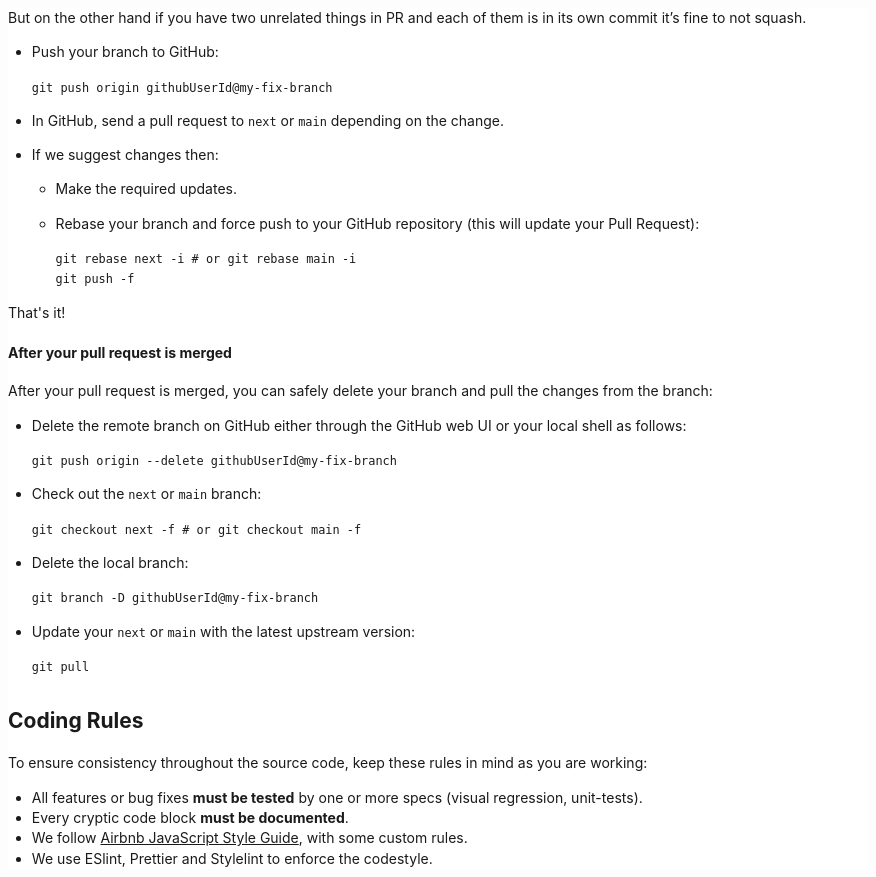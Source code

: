   But on the other hand if you have two unrelated things in PR and each of them is in its own commit
  it’s fine to not squash.

- Push your branch to GitHub:

  ```shell
  git push origin githubUserId@my-fix-branch
  ```

- In GitHub, send a pull request to `next` or `main` depending on the change.
- If we suggest changes then:

  - Make the required updates.
  - Rebase your branch and force push to your GitHub repository (this will update your Pull Request):

    ```shell
    git rebase next -i # or git rebase main -i
    git push -f
    ```

That's it!

#### After your pull request is merged

After your pull request is merged, you can safely delete your branch and pull the changes
from the branch:

- Delete the remote branch on GitHub either through the GitHub web UI or your local shell as follows:

  ```shell
  git push origin --delete githubUserId@my-fix-branch
  ```

- Check out the `next` or `main` branch:

  ```shell
  git checkout next -f # or git checkout main -f
  ```

- Delete the local branch:

  ```shell
  git branch -D githubUserId@my-fix-branch
  ```

- Update your `next` or `main` with the latest upstream version:

  ```shell
  git pull
  ```

## <a name="rules"></a> Coding Rules

To ensure consistency throughout the source code, keep these rules in mind as you are working:

- All features or bug fixes **must be tested** by one or more specs (visual regression, unit-tests).
- Every cryptic code block **must be documented**.
- We follow [Airbnb JavaScript Style Guide][js-style-guide], with some custom rules.
- We use ESlint, Prettier and Stylelint to enforce the codestyle.


[commit-message-format]: https://docs.google.com/document/d/1QrDFcIiPjSLDn3EL15IJygNPiHORgU1_OOAqWjiDU5Y/edit#
[js-style-guide]: https://github.com/airbnb/javascript